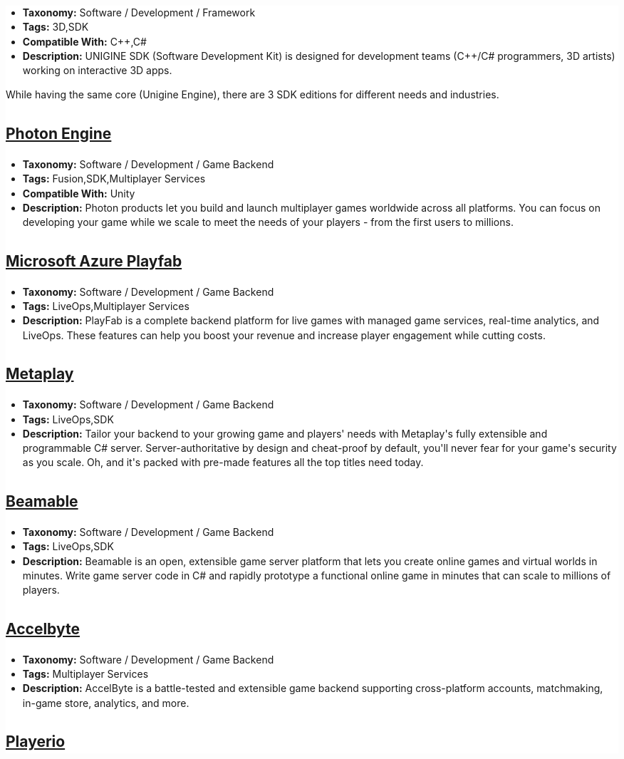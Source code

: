 - **Taxonomy:** Software / Development / Framework
- **Tags:** 3D,SDK
- **Compatible With:** C++,C#
- **Description:** UNIGINE SDK (Software Development Kit) is designed for development teams (C++/C# programmers, 3D artists) working on interactive 3D apps.

While having the same core (Unigine Engine), there are 3 SDK editions for different needs and industries.

## [Photon Engine](https://www.photonengine.com/)

- **Taxonomy:** Software / Development / Game Backend
- **Tags:** Fusion,SDK,Multiplayer Services
- **Compatible With:** Unity
- **Description:** Photon products let you build and launch multiplayer games worldwide across all platforms. You can focus on developing your game while we scale to meet the needs of your players - from the first users to millions.

## [Microsoft Azure Playfab](https://playfab.com/)

- **Taxonomy:** Software / Development / Game Backend
- **Tags:** LiveOps,Multiplayer Services
- **Description:** PlayFab is a complete backend platform for live games with managed game services, real-time analytics, and LiveOps. These features can help you boost your revenue and increase player engagement while cutting costs.

## [Metaplay](https://metaplay.io/)

- **Taxonomy:** Software / Development / Game Backend
- **Tags:** LiveOps,SDK
- **Description:** Tailor your backend to your growing game and players' needs with Metaplay's fully extensible and programmable C# server. Server-authoritative by design and cheat-proof by default, you'll never fear for your game's security as you scale. Oh, and it's packed with pre-made features all the top titles need today.

## [Beamable](https://beamable.com/)

- **Taxonomy:** Software / Development / Game Backend
- **Tags:** LiveOps,SDK
- **Description:** Beamable is an open, extensible game server platform that lets you create online games and virtual worlds in minutes. Write game server code in C# and rapidly prototype a functional online game in minutes that can scale to millions of players.

## [Accelbyte](https://accelbyte.io/)

- **Taxonomy:** Software / Development / Game Backend
- **Tags:** Multiplayer Services
- **Description:** AccelByte is a battle-tested and extensible game backend supporting cross-platform accounts, matchmaking, in-game store, analytics, and more.

## [Playerio](https://playerio.com/)
